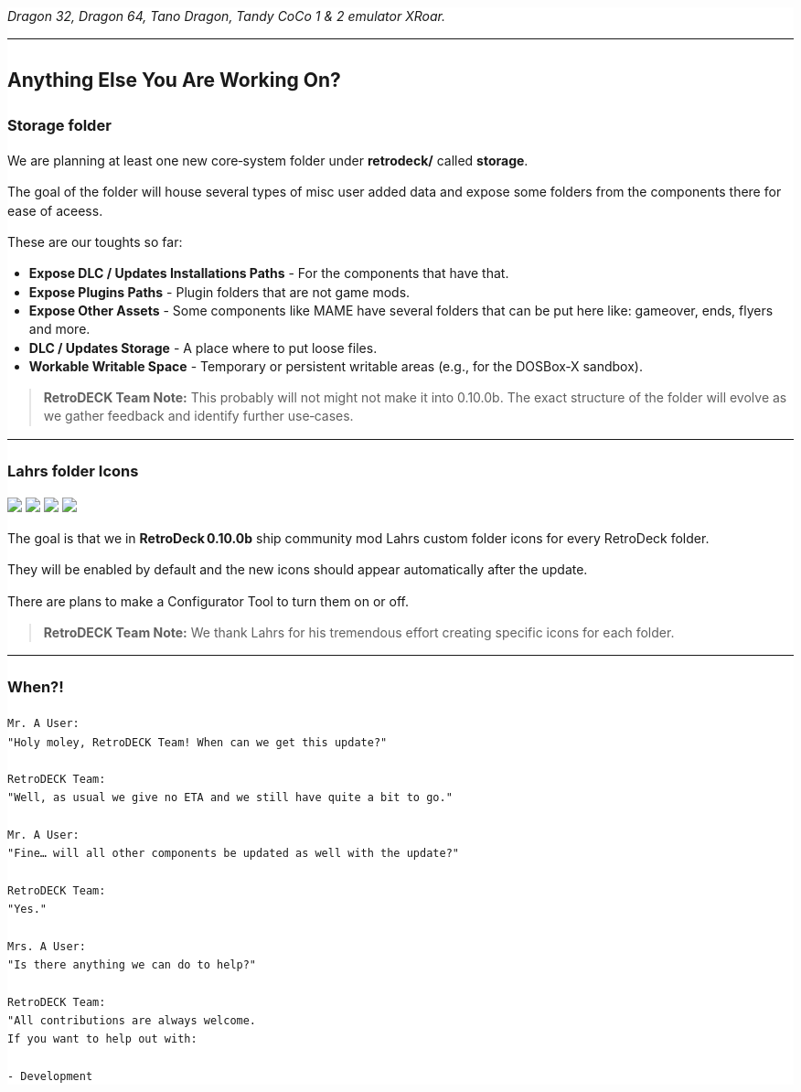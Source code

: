 *Dragon 32, Dragon 64, Tano Dragon, Tandy CoCo 1 & 2 emulator XRoar.*

---

## Anything Else You Are Working On?

### Storage folder

We are planning at least one new core‑system folder under **retrodeck/** called **storage**. 

The goal of the folder will house several types of misc user added data and expose some folders from the components there for ease of aceess.

These are our toughts so far:

- **Expose DLC / Updates Installations Paths** - For the components that have that.
- **Expose Plugins Paths** - Plugin folders that are not game mods.
- **Expose Other Assets** - Some components like MAME have several folders that can be put here like: gameover, ends, flyers and more.
- **DLC / Updates Storage** - A place where to put loose files.
- **Workable Writable Space** - Temporary or persistent writable areas (e.g., for the DOSBox‑X sandbox).

> **RetroDECK Team Note:** This probably will not might not make it into 0.10.0b. The exact structure of the folder will evolve as we gather feedback and identify further use‑cases. 

---

### Lahrs folder Icons

<img src="../../../intellivision.ico" width="75"> <img src="../../../logs.ico" width="75"> <img src="../../../mame.ico" width="75">  <img src="../../../megacdjp.ico" width="75"> 

The goal is that we in **RetroDeck 0.10.0b** ship community mod Lahrs custom folder icons for every RetroDeck folder. 

They will be enabled by default and the new icons should appear automatically after the update. 

There are plans to make a Configurator Tool to turn them on or off. 

> **RetroDECK Team Note:** We thank Lahrs for his tremendous effort creating specific icons for each folder.

---

### When?!

```
Mr. A User:
"Holy moley, RetroDECK Team! When can we get this update?"

RetroDECK Team:
"Well, as usual we give no ETA and we still have quite a bit to go."

Mr. A User:
"Fine… will all other components be updated as well with the update?"

RetroDECK Team:
"Yes."

Mrs. A User:
"Is there anything we can do to help?"

RetroDECK Team:
"All contributions are always welcome. 
If you want to help out with:

- Development 
```